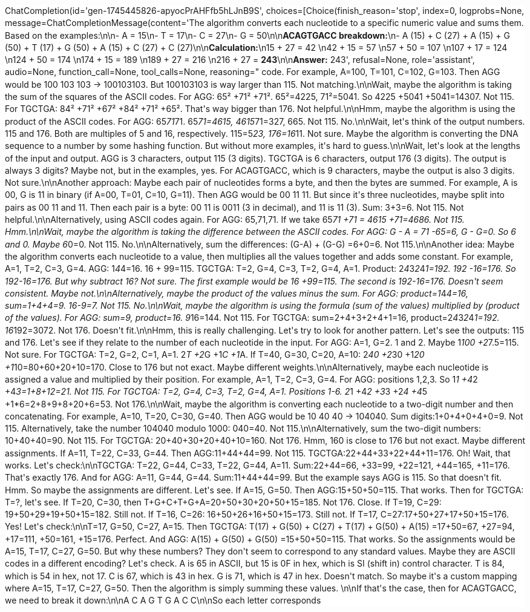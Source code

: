 ChatCompletion(id='gen-1745445826-apyocPrAHFfb5hLJnB9S',
choices=[Choice(finish_reason='stop', index=0, logprobs=None, message=ChatCompletionMessage(content='The algorithm converts each nucleotide to a specific numeric value and sums them. Based on the examples:\n\n- A = 15\n- T = 17\n- C = 27\n- G = 50\n\n**ACAGTGACC breakdown:**\n- A (15) + C (27) + A (15) + G (50) + T (17) + G (50) + A (15) + C (27) + C (27)\n\n**Calculation:**\n15 + 27 = 42  \n42 + 15 = 57  \n57 + 50 = 107  \n107 + 17 = 124  \n124 + 50 = 174  \n174 + 15 = 189  \n189 + 27 = 216  \n216 + 27 = **243**\n\n**Answer:** 243', refusal=None, role='assistant', audio=None, function_call=None, tool_calls=None, reasoning=" code. For example, A=100, T=101, C=102, G=103. Then AGG would be 100 103 103 → 100103103. But 100103103 is way larger than 115. Not matching.\n\nWait, maybe the algorithm is taking the sum of the squares of the ASCII codes. For AGG: 65² +71² +71². 65²=4225, 71²=5041. So 4225 +5041 +5041=14307. Not 115. For TGCTGA: 84² +71² +67² +84² +71² +65². That's way bigger than 176. Not helpful.\n\nHmm, maybe the algorithm is using the product of the ASCII codes. For AGG: 65*71*71. 65*71=4615, 4615*71=327, 665. Not 115. No.\n\nWait, let's think of the output numbers. 115 and 176. Both are multiples of 5 and 16, respectively. 115=5*23, 176=16*11. Not sure. Maybe the algorithm is converting the DNA sequence to a number by some hashing function. But without more examples, it's hard to guess.\n\nWait, let's look at the lengths of the input and output. AGG is 3 characters, output 115 (3 digits). TGCTGA is 6 characters, output 176 (3 digits). The output is always 3 digits? Maybe not, but in the examples, yes. For ACAGTGACC, which is 9 characters, maybe the output is also 3 digits. Not sure.\n\nAnother approach: Maybe each pair of nucleotides forms a byte, and then the bytes are summed. For example, A is 00, G is 11 in binary (if A=00, T=01, C=10, G=11). Then AGG would be 00 11 11. But since it's three nucleotides, maybe split into pairs as 00 11 and 11. Then each pair is a byte: 00 11 is 0011 (3 in decimal), and 11 is 11 (3). Sum: 3+3=6. Not 115. Not helpful.\n\nAlternatively, using ASCII codes again. For AGG: 65,71,71. If we take 65*71 +71 = 4615 +71=4686. Not 115. Hmm.\n\nWait, maybe the algorithm is taking the difference between the ASCII codes. For AGG: G - A = 71 -65=6, G - G=0. So 6 and 0. Maybe 6*0=0. Not 115. No.\n\nAlternatively, sum the differences: (G-A) + (G-G) =6+0=6. Not 115.\n\nAnother idea: Maybe the algorithm converts each nucleotide to a value, then multiplies all the values together and adds some constant. For example, A=1, T=2, C=3, G=4. AGG: 1*4*4=16. 16 + 99=115. TGCTGA: T=2, G=4, C=3, T=2, G=4, A=1. Product: 2*4*3*2*4*1=192. 192 -16=176. So 192-16=176. But why subtract 16? Not sure. The first example would be 16 +99=115. The second is 192-16=176. Doesn't seem consistent. Maybe not.\n\nAlternatively, maybe the product of the values minus the sum. For AGG: product=1*4*4=16, sum=1+4+4=9. 16-9=7. Not 115. No.\n\nWait, maybe the algorithm is using the formula (sum of the values) multiplied by (product of the values). For AGG: sum=9, product=16. 9*16=144. Not 115. For TGCTGA: sum=2+4+3+2+4+1=16, product=2*4*3*2*4*1=192. 16*192=3072. Not 176. Doesn't fit.\n\nHmm, this is really challenging. Let's try to look for another pattern. Let's see the outputs: 115 and 176. Let's see if they relate to the number of each nucleotide in the input. For AGG: A=1, G=2. 1 and 2. Maybe 1*100 +2*7.5=115. Not sure. For TGCTGA: T=2, G=2, C=1, A=1. 2*T +2*G +1*C +1*A. If T=40, G=30, C=20, A=10: 2*40 +2*30 +1*20 +1*10=80+60+20+10=170. Close to 176 but not exact. Maybe different weights.\n\nAlternatively, maybe each nucleotide is assigned a value and multiplied by their position. For example, A=1, T=2, C=3, G=4. For AGG: positions 1,2,3. So 1*1 +4*2 +4*3=1+8+12=21. Not 115. For TGCTGA: T=2, G=4, C=3, T=2, G=4, A=1. Positions 1-6. 2*1 +4*2 +3*3 +2*4 +4*5 +1*6=2+8+9+8+20+6=53. Not 176.\n\nWait, maybe the algorithm is converting each nucleotide to a two-digit number and then concatenating. For example, A=10, T=20, C=30, G=40. Then AGG would be 10 40 40 → 104040. Sum digits:1+0+4+0+4+0=9. Not 115. Alternatively, take the number 104040 modulo 1000: 040=40. Not 115.\n\nAlternatively, sum the two-digit numbers: 10+40+40=90. Not 115. For TGCTGA: 20+40+30+20+40+10=160. Not 176. Hmm, 160 is close to 176 but not exact. Maybe different assignments. If A=11, T=22, C=33, G=44. Then AGG:11+44+44=99. Not 115. TGCTGA:22+44+33+22+44+11=176. Oh! Wait, that works. Let's check:\n\nTGCTGA: T=22, G=44, C=33, T=22, G=44, A=11. Sum:22+44=66, +33=99, +22=121, +44=165, +11=176. That's exactly 176. And for AGG: A=11, G=44, G=44. Sum:11+44+44=99. But the example says AGG is 115. So that doesn't fit. Hmm. So maybe the assignments are different. Let's see. If A=15, G=50. Then AGG:15+50+50=115. That works. Then for TGCTGA: T=?, let's see. If T=20, C=30, then T+G+C+T+G+A=20+50+30+20+50+15=185. Not 176. Close. If T=19, C=29: 19+50+29+19+50+15=182. Still not. If T=16, C=26: 16+50+26+16+50+15=173. Still not. If T=17, C=27:17+50+27+17+50+15=176. Yes! Let's check:\n\nT=17, G=50, C=27, A=15. Then TGCTGA: T(17) + G(50) + C(27) + T(17) + G(50) + A(15) =17+50=67, +27=94, +17=111, +50=161, +15=176. Perfect. And AGG: A(15) + G(50) + G(50) =15+50+50=115. That works. So the assignments would be A=15, T=17, C=27, G=50. But why these numbers? They don't seem to correspond to any standard values. Maybe they are ASCII codes in a different encoding? Let's check. A is 65 in ASCII, but 15 is 0F in hex, which is SI (shift in) control character. T is 84, which is 54 in hex, not 17. C is 67, which is 43 in hex. G is 71, which is 47 in hex. Doesn't match. So maybe it's a custom mapping where A=15, T=17, C=27, G=50. Then the algorithm is simply summing these values. \n\nIf that's the case, then for ACAGTGACC, we need to break it down:\n\nA C A G T G A C C\n\nSo each letter corresponds